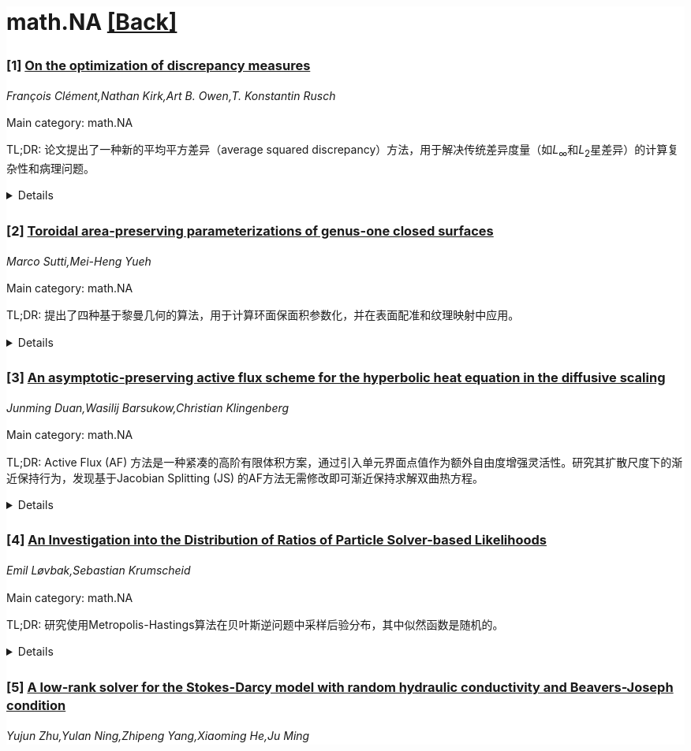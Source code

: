 
<div id='math.NA'></div>

# math.NA [[Back]](#toc)

### [1] [On the optimization of discrepancy measures](https://arxiv.org/abs/2508.04926)
*François Clément,Nathan Kirk,Art B. Owen,T. Konstantin Rusch*

Main category: math.NA

TL;DR: 论文提出了一种新的平均平方差异（average squared discrepancy）方法，用于解决传统差异度量（如$L_\infty$和$L_2$星差异）的计算复杂性和病理问题。


<details><summary>Details</summary></details>


### [2] [Toroidal area-preserving parameterizations of genus-one closed surfaces](https://arxiv.org/abs/2508.05111)
*Marco Sutti,Mei-Heng Yueh*

Main category: math.NA

TL;DR: 提出了四种基于黎曼几何的算法，用于计算环面保面积参数化，并在表面配准和纹理映射中应用。


<details><summary>Details</summary></details>


### [3] [An asymptotic-preserving active flux scheme for the hyperbolic heat equation in the diffusive scaling](https://arxiv.org/abs/2508.05166)
*Junming Duan,Wasilij Barsukow,Christian Klingenberg*

Main category: math.NA

TL;DR: Active Flux (AF) 方法是一种紧凑的高阶有限体积方案，通过引入单元界面点值作为额外自由度增强灵活性。研究其扩散尺度下的渐近保持行为，发现基于Jacobian Splitting (JS) 的AF方法无需修改即可渐近保持求解双曲热方程。


<details><summary>Details</summary></details>


### [4] [An Investigation into the Distribution of Ratios of Particle Solver-based Likelihoods](https://arxiv.org/abs/2508.05303)
*Emil Løvbak,Sebastian Krumscheid*

Main category: math.NA

TL;DR: 研究使用Metropolis-Hastings算法在贝叶斯逆问题中采样后验分布，其中似然函数是随机的。


<details><summary>Details</summary></details>


### [5] [A low-rank solver for the Stokes-Darcy model with random hydraulic conductivity and Beavers-Joseph condition](https://arxiv.org/abs/2508.05328)
*Yujun Zhu,Yulan Ning,Zhipeng Yang,Xiaoming He,Ju Ming*
